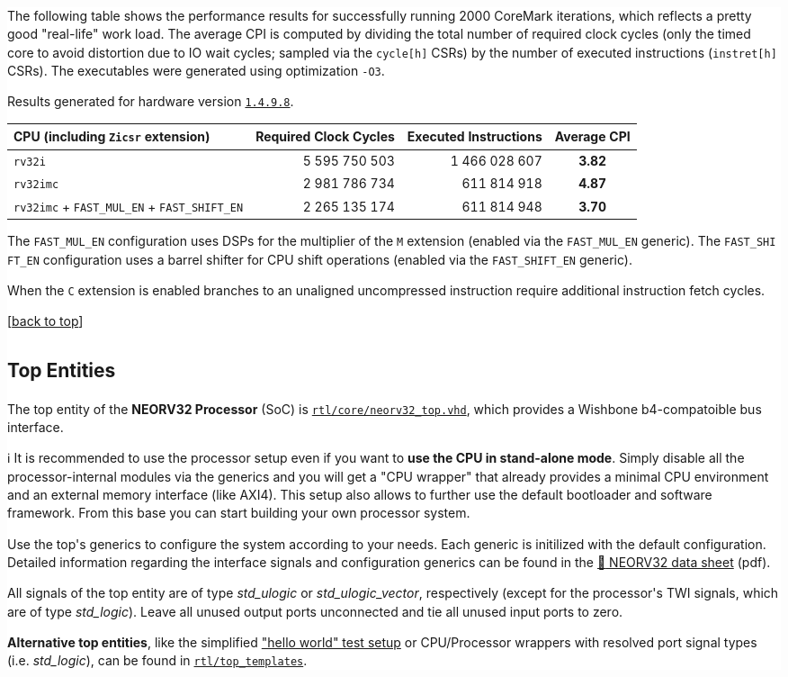 The following table shows the performance results for successfully running 2000 CoreMark
iterations, which reflects a pretty good "real-life" work load. The average CPI is computed by
dividing the total number of required clock cycles (only the timed core to avoid distortion due to IO wait cycles; sampled via the `cycle[h]` CSRs)
by the number of executed instructions (`instret[h]` CSRs). The executables were generated using optimization `-O3`.

Results generated for hardware version [`1.4.9.8`](https://github.com/stnolting/neorv32/blob/master/CHANGELOG.md).

| CPU  (including `Zicsr` extension)          | Required Clock Cycles | Executed Instructions | Average CPI |
|:--------------------------------------------|----------------------:|----------------------:|:-----------:|
| `rv32i`                                     |         5 595 750 503 |         1 466 028 607 |    **3.82** |
| `rv32imc`                                   |         2 981 786 734 |           611 814 918 |    **4.87** |
| `rv32imc` + `FAST_MUL_EN` + `FAST_SHIFT_EN` |         2 265 135 174 |           611 814 948 |    **3.70** |

The `FAST_MUL_EN` configuration uses DSPs for the multiplier of the `M` extension (enabled via the `FAST_MUL_EN` generic). The `FAST_SHIFT_EN` configuration
uses a barrel shifter for CPU shift operations (enabled via the `FAST_SHIFT_EN` generic).

When the `C` extension is enabled branches to an unaligned uncompressed instruction require additional instruction fetch cycles.

[[back to top](#The-NEORV32-RISC-V-Processor)]



## Top Entities

The top entity of the **NEORV32 Processor** (SoC) is [`rtl/core/neorv32_top.vhd`](https://github.com/stnolting/neorv32/blob/master/rtl/core/neorv32_top.vhd),
which provides a Wishbone b4-compatoible bus interface.

:information_source: It is recommended to use the processor setup even if you want to **use the CPU in stand-alone mode**. Simply disable all the processor-internal
modules via the generics and you will get a "CPU wrapper" that already provides a minimal CPU environment and an external memory interface (like AXI4).
This setup also allows to further use the default bootloader and software framework. From this base you can start building your own processor system.

Use the top's generics to configure the system according to your needs. Each generic is initilized with the default configuration.
Detailed information regarding the interface signals and configuration generics can be found in
the [:page_facing_up: NEORV32 data sheet](https://raw.githubusercontent.com/stnolting/neorv32/master/docs/NEORV32.pdf) (pdf).

All signals of the top entity are of type *std_ulogic* or *std_ulogic_vector*, respectively
(except for the processor's TWI signals, which are of type *std_logic*). Leave all unused output ports unconnected and tie all unused
input ports to zero.

**Alternative top entities**, like the simplified ["hello world" test setup](#Create-a-new-Hardware-Project) or CPU/Processor
wrappers with resolved port signal types (i.e. *std_logic*), can be found in [`rtl/top_templates`](https://github.com/stnolting/neorv32/blob/master/rtl/top_templates).
